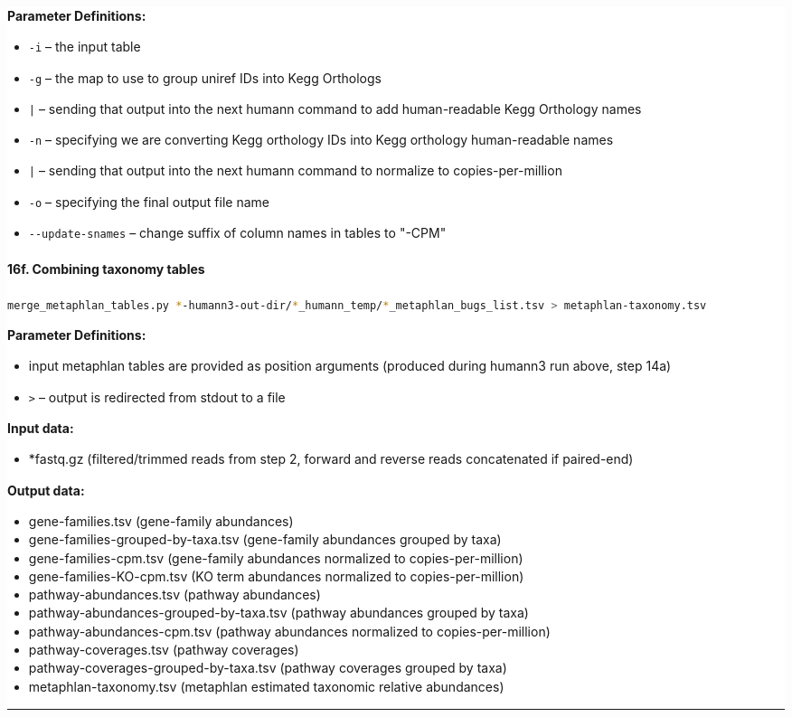 **Parameter Definitions:**  

*	`-i` – the input table

*	`-g` – the map to use to group uniref IDs into Kegg Orthologs

*	`|` – sending that output into the next humann command to add human-readable Kegg Orthology names

*	`-n` – specifying we are converting Kegg orthology IDs into Kegg orthology human-readable names

*	`|` – sending that output into the next humann command to normalize to copies-per-million

*	`-o` – specifying the final output file name

*  `--update-snames` – change suffix of column names in tables to "-CPM"

#### 16f. Combining taxonomy tables

```bash
merge_metaphlan_tables.py *-humann3-out-dir/*_humann_temp/*_metaphlan_bugs_list.tsv > metaphlan-taxonomy.tsv
```

**Parameter Definitions:**  

*	input metaphlan tables are provided as position arguments (produced during humann3 run above, step 14a)

*  `>` – output is redirected from stdout to a file


**Input data:**

* *fastq.gz (filtered/trimmed reads from step 2, forward and reverse reads concatenated if paired-end)

**Output data:**

* gene-families.tsv (gene-family abundances) 
* gene-families-grouped-by-taxa.tsv (gene-family abundances grouped by taxa)
* gene-families-cpm.tsv (gene-family abundances normalized to copies-per-million)
* gene-families-KO-cpm.tsv (KO term abundances normalized to copies-per-million)
* pathway-abundances.tsv (pathway abundances)
* pathway-abundances-grouped-by-taxa.tsv (pathway abundances grouped by taxa)
* pathway-abundances-cpm.tsv (pathway abundances normalized to copies-per-million)
* pathway-coverages.tsv (pathway coverages)
* pathway-coverages-grouped-by-taxa.tsv (pathway coverages grouped by taxa)
* metaphlan-taxonomy.tsv (metaphlan estimated taxonomic relative abundances)

---

